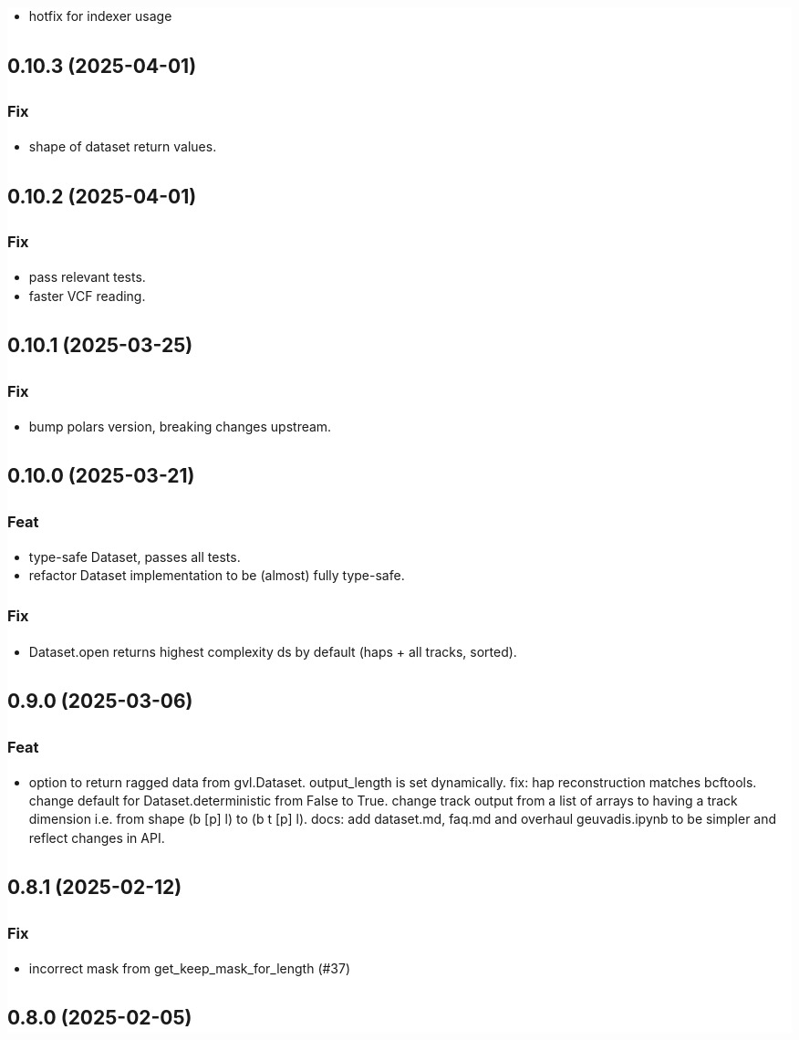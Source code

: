 - hotfix for indexer usage

## 0.10.3 (2025-04-01)

### Fix

- shape of dataset return values.

## 0.10.2 (2025-04-01)

### Fix

- pass relevant tests.
- faster VCF reading.

## 0.10.1 (2025-03-25)

### Fix

- bump polars version, breaking changes upstream.

## 0.10.0 (2025-03-21)

### Feat

- type-safe Dataset, passes all tests.
- refactor Dataset implementation to be (almost) fully type-safe.

### Fix

- Dataset.open returns highest complexity ds by default (haps + all tracks, sorted).

## 0.9.0 (2025-03-06)

### Feat

- option to return ragged data from gvl.Dataset. output_length is set dynamically. fix: hap reconstruction matches bcftools. change default for Dataset.deterministic from False to True. change track output from a list of arrays to having a track dimension i.e. from shape (b [p] l) to (b t [p] l). docs: add dataset.md, faq.md and overhaul geuvadis.ipynb to be simpler and reflect changes in API.

## 0.8.1 (2025-02-12)

### Fix

- incorrect mask from get_keep_mask_for_length (#37)

## 0.8.0 (2025-02-05)

